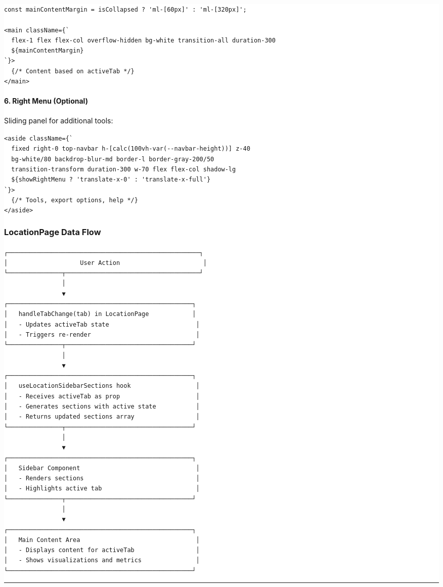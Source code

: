```tsx
const mainContentMargin = isCollapsed ? 'ml-[60px]' : 'ml-[320px]';

<main className={`
  flex-1 flex flex-col overflow-hidden bg-white transition-all duration-300
  ${mainContentMargin}
`}>
  {/* Content based on activeTab */}
</main>
```

#### 6. Right Menu (Optional)

Sliding panel for additional tools:

```tsx
<aside className={`
  fixed right-0 top-navbar h-[calc(100vh-var(--navbar-height))] z-40
  bg-white/80 backdrop-blur-md border-l border-gray-200/50
  transition-transform duration-300 w-70 flex flex-col shadow-lg
  ${showRightMenu ? 'translate-x-0' : 'translate-x-full'}
`}>
  {/* Tools, export options, help */}
</aside>
```

### LocationPage Data Flow

```
┌─────────────────────────────────────────────────────┐
│                    User Action                       │
└───────────────┬─────────────────────────────────────┘
                │
                ▼
┌───────────────────────────────────────────────────┐
│   handleTabChange(tab) in LocationPage            │
│   - Updates activeTab state                        │
│   - Triggers re-render                             │
└───────────────┬───────────────────────────────────┘
                │
                ▼
┌───────────────────────────────────────────────────┐
│   useLocationSidebarSections hook                  │
│   - Receives activeTab as prop                     │
│   - Generates sections with active state           │
│   - Returns updated sections array                 │
└───────────────┬───────────────────────────────────┘
                │
                ▼
┌───────────────────────────────────────────────────┐
│   Sidebar Component                                │
│   - Renders sections                               │
│   - Highlights active tab                          │
└───────────────┬───────────────────────────────────┘
                │
                ▼
┌───────────────────────────────────────────────────┐
│   Main Content Area                                │
│   - Displays content for activeTab                 │
│   - Shows visualizations and metrics               │
└───────────────────────────────────────────────────┘
```

---